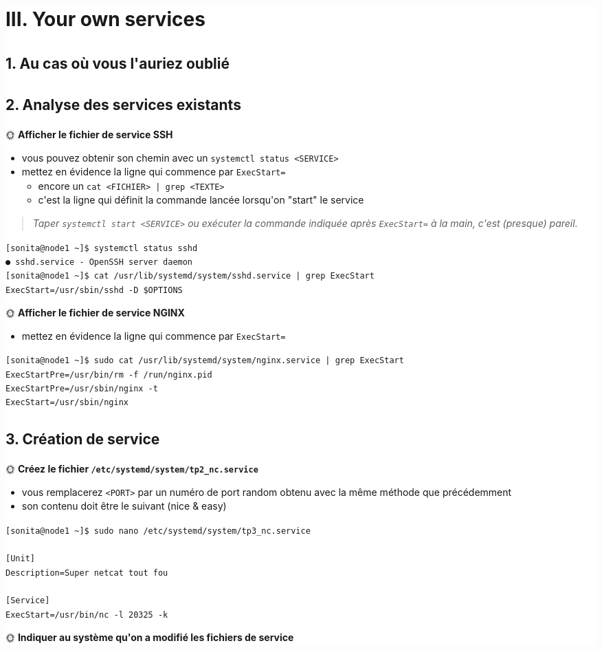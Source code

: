 



# III. Your own services
## 1. Au cas où vous l'auriez oublié

## 2. Analyse des services existants
🌞 **Afficher le fichier de service SSH**

- vous pouvez obtenir son chemin avec un `systemctl status <SERVICE>`
- mettez en évidence la ligne qui commence par `ExecStart=`
  - encore un `cat <FICHIER> | grep <TEXTE>`
  - c'est la ligne qui définit la commande lancée lorsqu'on "start" le service
  
> *Taper `systemctl start <SERVICE>` ou exécuter la commande indiquée après `ExecStart=` à la main, c'est (presque) pareil.*

```
[sonita@node1 ~]$ systemctl status sshd
● sshd.service - OpenSSH server daemon
[sonita@node1 ~]$ cat /usr/lib/systemd/system/sshd.service | grep ExecStart
ExecStart=/usr/sbin/sshd -D $OPTIONS
```

🌞 **Afficher le fichier de service NGINX**
- mettez en évidence la ligne qui commence par `ExecStart=`
```
[sonita@node1 ~]$ sudo cat /usr/lib/systemd/system/nginx.service | grep ExecStart
ExecStartPre=/usr/bin/rm -f /run/nginx.pid
ExecStartPre=/usr/sbin/nginx -t
ExecStart=/usr/sbin/nginx
```


## 3. Création de service
🌞 **Créez le fichier `/etc/systemd/system/tp2_nc.service`**

- vous remplacerez `<PORT>` par un numéro de port random obtenu avec la même méthode que précédemment
- son contenu doit être le suivant (nice & easy)
```
[sonita@node1 ~]$ sudo nano /etc/systemd/system/tp3_nc.service

[Unit]
Description=Super netcat tout fou

[Service]
ExecStart=/usr/bin/nc -l 20325 -k
```


🌞 **Indiquer au système qu'on a modifié les fichiers de service**
